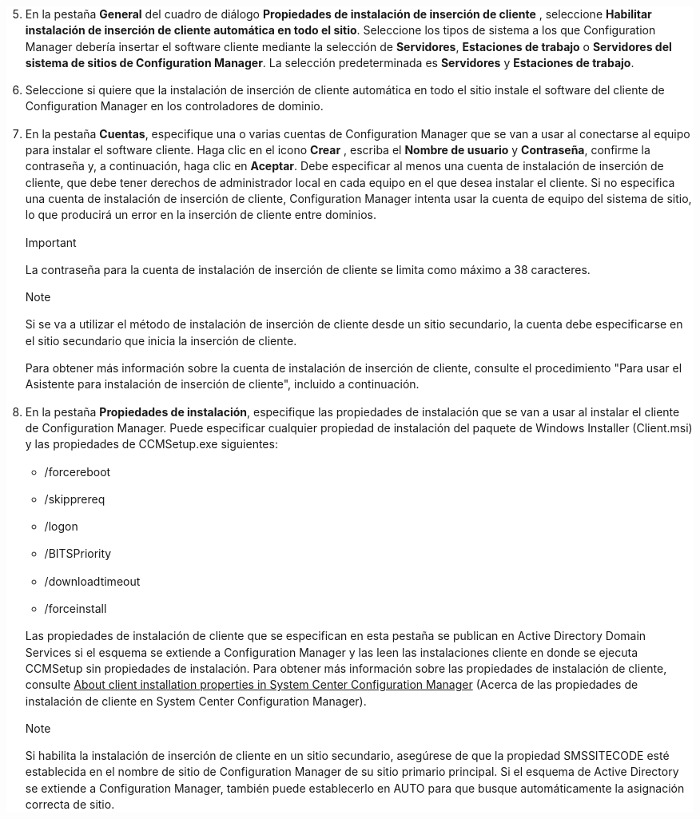 5.  En la pestaña **General** del cuadro de diálogo **Propiedades de instalación de inserción de cliente** , seleccione **Habilitar instalación de inserción de cliente automática en todo el sitio**. Seleccione los tipos de sistema a los que Configuration Manager debería insertar el software cliente mediante la selección de **Servidores**, **Estaciones de trabajo** o **Servidores del sistema de sitios de Configuration Manager**. La selección predeterminada es **Servidores** y **Estaciones de trabajo**.  

6.  Seleccione si quiere que la instalación de inserción de cliente automática en todo el sitio instale el software del cliente de Configuration Manager en los controladores de dominio.  

7.  En la pestaña **Cuentas**, especifique una o varias cuentas de Configuration Manager que se van a usar al conectarse al equipo para instalar el software cliente. Haga clic en el icono **Crear** , escriba el **Nombre de usuario** y **Contraseña**, confirme la contraseña y, a continuación, haga clic en **Aceptar**. Debe especificar al menos una cuenta de instalación de inserción de cliente, que debe tener derechos de administrador local en cada equipo en el que desea instalar el cliente. Si no especifica una cuenta de instalación de inserción de cliente, Configuration Manager intenta usar la cuenta de equipo del sistema de sitio, lo que producirá un error en la inserción de cliente entre dominios.  

    > [!IMPORTANT]  
    >  La contraseña para la cuenta de instalación de inserción de cliente se limita como máximo a 38 caracteres.  

    > [!NOTE]  
    >  Si se va a utilizar el método de instalación de inserción de cliente desde un sitio secundario, la cuenta debe especificarse en el sitio secundario que inicia la inserción de cliente.  
    >   
    >  Para obtener más información sobre la cuenta de instalación de inserción de cliente, consulte el procedimiento "Para usar el Asistente para instalación de inserción de cliente", incluido a continuación.  

8.  En la pestaña **Propiedades de instalación**, especifique las propiedades de instalación que se van a usar al instalar el cliente de Configuration Manager. Puede especificar cualquier propiedad de instalación del paquete de Windows Installer (Client.msi) y las propiedades de CCMSetup.exe siguientes:  

    -   /forcereboot  

    -   /skipprereq  

    -   /logon  

    -   /BITSPriority  

    -   /downloadtimeout  

    -   /forceinstall  

     Las propiedades de instalación de cliente que se especifican en esta pestaña se publican en Active Directory Domain Services si el esquema se extiende a Configuration Manager y las leen las instalaciones cliente en donde se ejecuta CCMSetup sin propiedades de instalación. Para obtener más información sobre las propiedades de instalación de cliente, consulte [About client installation properties in System Center Configuration Manager](../../../core/clients/deploy/about-client-installation-properties.md) (Acerca de las propiedades de instalación de cliente en System Center Configuration Manager).  

    > [!NOTE]  
    >  Si habilita la instalación de inserción de cliente en un sitio secundario, asegúrese de que la propiedad SMSSITECODE esté establecida en el nombre de sitio de Configuration Manager de su sitio primario principal. Si el esquema de Active Directory se extiende a Configuration Manager, también puede establecerlo en AUTO para que busque automáticamente la asignación correcta de sitio.  
